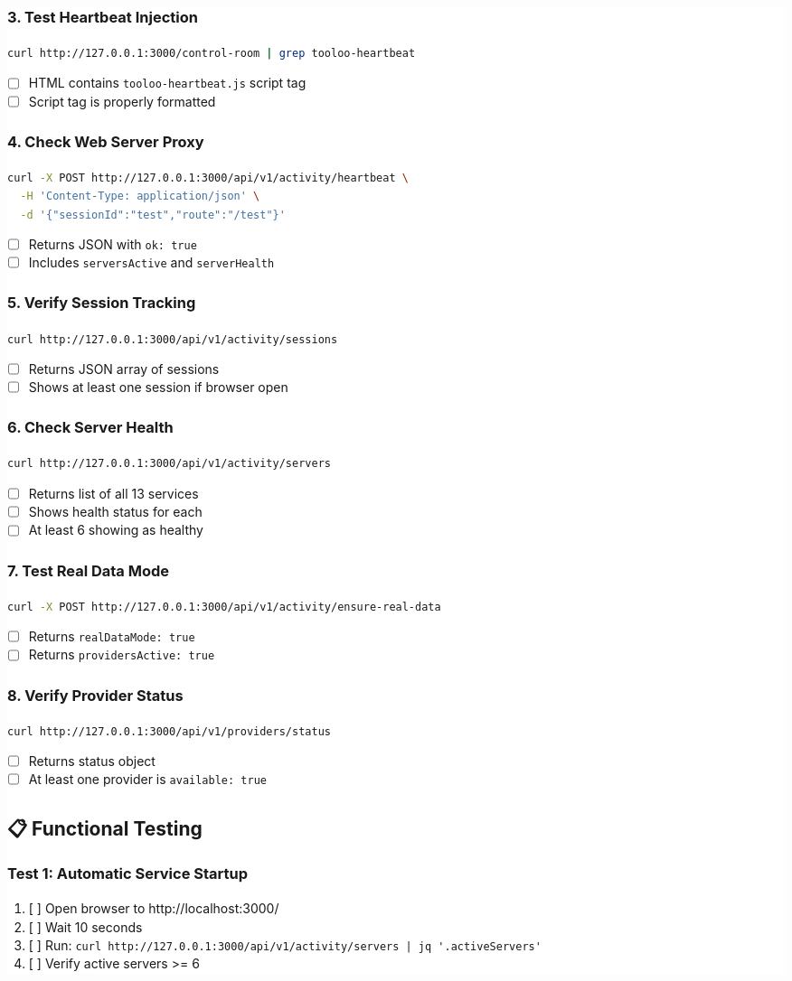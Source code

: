 ### 3. Test Heartbeat Injection
```bash
curl http://127.0.0.1:3000/control-room | grep tooloo-heartbeat
```
- [ ] HTML contains `tooloo-heartbeat.js` script tag
- [ ] Script tag is properly formatted

### 4. Check Web Server Proxy
```bash
curl -X POST http://127.0.0.1:3000/api/v1/activity/heartbeat \
  -H 'Content-Type: application/json' \
  -d '{"sessionId":"test","route":"/test"}'
```
- [ ] Returns JSON with `ok: true`
- [ ] Includes `serversActive` and `serverHealth`

### 5. Verify Session Tracking
```bash
curl http://127.0.0.1:3000/api/v1/activity/sessions
```
- [ ] Returns JSON array of sessions
- [ ] Shows at least one session if browser open

### 6. Check Server Health
```bash
curl http://127.0.0.1:3000/api/v1/activity/servers
```
- [ ] Returns list of all 13 services
- [ ] Shows health status for each
- [ ] At least 6 showing as healthy

### 7. Test Real Data Mode
```bash
curl -X POST http://127.0.0.1:3000/api/v1/activity/ensure-real-data
```
- [ ] Returns `realDataMode: true`
- [ ] Returns `providersActive: true`

### 8. Verify Provider Status
```bash
curl http://127.0.0.1:3000/api/v1/providers/status
```
- [ ] Returns status object
- [ ] At least one provider is `available: true`

## 📋 Functional Testing

### Test 1: Automatic Service Startup
1. [ ] Open browser to http://localhost:3000/
2. [ ] Wait 10 seconds
3. [ ] Run: `curl http://127.0.0.1:3000/api/v1/activity/servers | jq '.activeServers'`
4. [ ] Verify active servers >= 6
